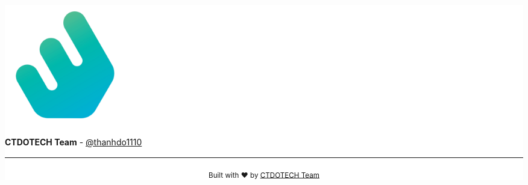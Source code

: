   <img src="https://raw.githubusercontent.com/thanhdo1110/CTDOWelcomeFX/main/Resources/logo.png" alt="CTDOTECH Logo" width="200"/>
  
  **CTDOTECH Team** - [@thanhdo1110](https://github.com/thanhdo1110)
  
</div>

---
<div align="center">
  <sub>Built with ❤️ by <a href="https://github.com/thanhdo1110">CTDOTECH Team</a></sub>
</div> 
